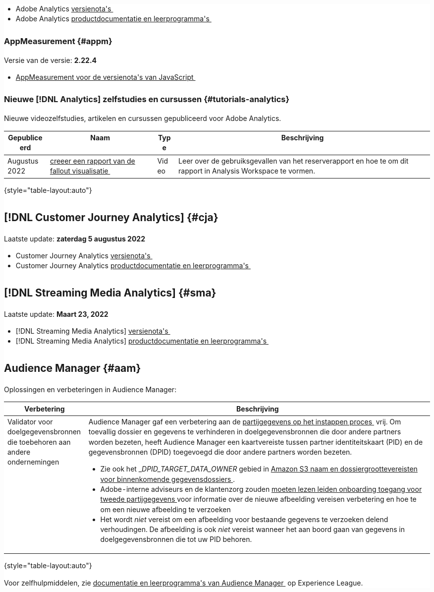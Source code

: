 * Adobe Analytics [&#x200B; versienota&#39;s &#x200B;](https://experienceleague.adobe.com/docs/analytics/release-notes/latest.html?lang=nl-NL)
* Adobe Analytics [&#x200B; productdocumentatie en leerprogramma&#39;s &#x200B;](https://experienceleague.adobe.com/docs/analytics.html?lang=nl-NL)

### AppMeasurement {#appm}

Versie van de versie: **2.22.4**

* [&#x200B; AppMeasurement voor de versienota&#39;s van JavaScript &#x200B;](https://experienceleague.adobe.com/docs/analytics/implementation/appmeasurement-updates.html?lang=nl-NL)

### Nieuwe [!DNL Analytics] zelfstudies en cursussen {#tutorials-analytics}

Nieuwe videozelfstudies, artikelen en cursussen gepubliceerd voor Adobe Analytics.

| Gepubliceerd | Naam | Type | Beschrijving |
| -----------| ---------- | ---------- | ---------- |
| Augustus 2022 | [&#x200B; creeer een rapport van de fallout visualisatie &#x200B;](https://experienceleague.adobe.com/docs/analytics-learn/tutorials/analysis-workspace/analyzing-customer-journeys/fallout-visualization.html?lang=nl-NL) | Video | Leer over de gebruiksgevallen van het reserverapport en hoe te om dit rapport in Analysis Workspace te vormen. |

{style="table-layout:auto"}

## [!DNL Customer Journey Analytics] {#cja}

Laatste update: **zaterdag 5 augustus 2022**

* Customer Journey Analytics [&#x200B; versienota&#39;s &#x200B;](https://experienceleague.adobe.com/docs/analytics-platform/using/releases/latest.html?lang=nl-NL)
* Customer Journey Analytics [&#x200B; productdocumentatie en leerprogramma&#39;s &#x200B;](https://experienceleague.adobe.com/docs/customer-journey-analytics.html?lang=nl-NL)

## [!DNL Streaming Media Analytics] {#sma}

Laatste update: **Maart 23, 2022**

* [!DNL Streaming Media Analytics] [&#x200B; versienota&#39;s &#x200B;](https://experienceleague.adobe.com/docs/media-analytics/using/additional-resources/release-notes.html?lang=nl-NL)
* [!DNL Streaming Media Analytics] [&#x200B; productdocumentatie en leerprogramma&#39;s &#x200B;](https://experienceleague.adobe.com/docs/media-analytics/using/media-overview.html?lang=nl-NL)

## Audience Manager {#aam}

Oplossingen en verbeteringen in Audience Manager:

| Verbetering | Beschrijving |
| -----------| ---------- |  
| Validator voor doelgegevensbronnen die toebehoren aan andere ondernemingen | Audience Manager gaf een verbetering aan de [&#x200B; partijgegevens op het instappen proces &#x200B;](https://experienceleague.adobe.com/docs/audience-manager/user-guide/implementation-integration-guides/sending-audience-data/batch-data-transfer-process/batch-data-transfer-overview.html?lang=nl-NL) vrij. Om toevallig dossier en gegevens te verhinderen in doelgegevensbronnen die door andere partners worden bezeten, heeft Audience Manager een kaartvereiste tussen partner identiteitskaart (PID) en de gegevensbronnen (DPID) toegevoegd die door andere partners worden bezeten. <ul><li>Zie ook het __DPID_TARGET_DATA_OWNER_ gebied in [&#x200B; Amazon S3 naam en dossiergroottevereisten voor binnenkomende gegevensdossiers &#x200B;](https://experienceleague.adobe.com/docs/audience-manager/user-guide/implementation-integration-guides/sending-audience-data/batch-data-transfer-process/inbound-s3-filenames.html?lang=nl-NL#name-elements).</li><li>Adobe-interne adviseurs en de klantenzorg zouden [&#x200B; moeten lezen leiden onboarding toegang voor tweede partijgegevens &#x200B;](https://experienceleague.adobe.com/docs/audience-manager-admin/admin-guide/companies/admin-manage-onboarding-access.html?lang=nl-NL) voor informatie over de nieuwe afbeelding vereisen verbetering en hoe te om een nieuwe afbeelding te verzoeken</li><li>Het wordt _niet_ vereist om een afbeelding voor bestaande gegevens te verzoeken delend verhoudingen. De afbeelding is ook _niet_ vereist wanneer het aan boord gaan van gegevens in doelgegevensbronnen die tot uw PID behoren.</li></ul> |

{style="table-layout:auto"}

Voor zelfhulpmiddelen, zie [&#x200B; documentatie en leerprogramma&#39;s van Audience Manager &#x200B;](https://experienceleague.adobe.com/docs/audience-manager.html?lang=nl-NL) op Experience League.
